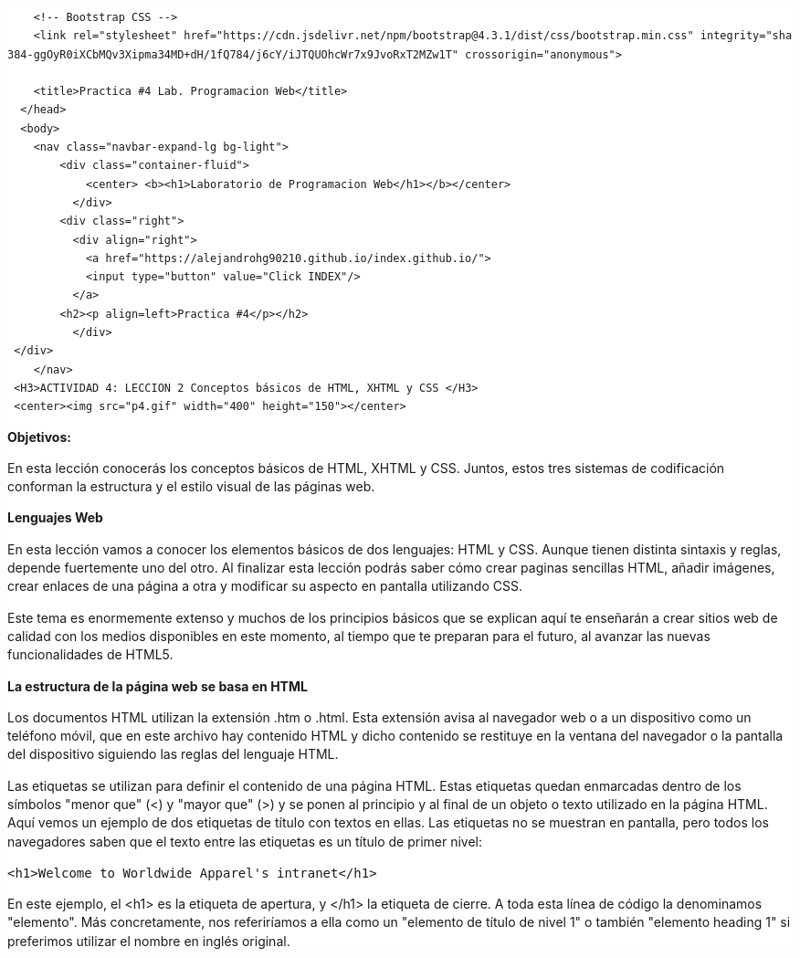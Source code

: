 <html>
      <head>
        <!-- Required meta tags -->
        <meta charset="utf-8">
        <meta name="viewport" content="width=device-width, initial-scale=1, shrink-to-fit=no">
    
        <!-- Bootstrap CSS -->
        <link rel="stylesheet" href="https://cdn.jsdelivr.net/npm/bootstrap@4.3.1/dist/css/bootstrap.min.css" integrity="sha384-ggOyR0iXCbMQv3Xipma34MD+dH/1fQ784/j6cY/iJTQUOhcWr7x9JvoRxT2MZw1T" crossorigin="anonymous">
    
        <title>Practica #4 Lab. Programacion Web</title>
      </head>
      <body>
        <nav class="navbar-expand-lg bg-light">
            <div class="container-fluid">
                <center> <b><h1>Laboratorio de Programacion Web</h1></b></center>
              </div>
            <div class="right">
              <div align="right">
                <a href="https://alejandrohg90210.github.io/index.github.io/">
                <input type="button" value="Click INDEX"/>
              </a>
            <h2><p align=left>Practica #4</p></h2> 
              </div>
     </div>
        </nav>
     <H3>ACTIVIDAD 4: LECCION 2 Conceptos básicos de HTML, XHTML y CSS </H3>
     <center><img src="p4.gif" width="400" height="150"></center>
<p><b>Objetivos: </b></p>
<p>En esta lección conocerás los conceptos básicos de HTML, XHTML y CSS. Juntos, estos tres sistemas de codificación conforman la estructura y el estilo visual de las páginas web.</p>
<p><b>Lenguajes Web</b></p>
<p>En esta lección vamos a conocer los elementos básicos de dos lenguajes: HTML y CSS. Aunque tienen distinta sintaxis y reglas, depende fuertemente uno del otro. Al finalizar esta lección podrás saber cómo crear paginas sencillas HTML, añadir imágenes, crear enlaces de una página a otra y modificar su aspecto en pantalla utilizando CSS. </p>
<p>Este tema es enormemente extenso y muchos de los principios básicos que se explican aquí te enseñarán a crear sitios web de calidad con los medios disponibles en este momento, al tiempo que te preparan para el futuro, al avanzar las nuevas funcionalidades de HTML5. </p>
<p><b>La estructura de la página web se basa en HTML</b></p>
<p>Los documentos HTML utilizan la extensión .htm o .html. Esta extensión avisa al navegador web o a un dispositivo como un teléfono móvil, que en este archivo hay contenido HTML y dicho contenido se restituye en la ventana del navegador o la pantalla del dispositivo siguiendo las reglas del lenguaje HTML.</p>
<p>Las etiquetas se utilizan para definir el contenido de una página HTML. Estas etiquetas quedan enmarcadas dentro de los símbolos &quot;menor que&quot; (&lt;) y &quot;mayor que&quot; (&gt;) y se ponen al principio y al final de un objeto o texto utilizado en la página HTML. Aquí vemos un ejemplo de dos etiquetas de título con textos en ellas. Las etiquetas no se muestran en pantalla, pero todos los navegadores saben que el texto entre las etiquetas es un título de primer nivel:</p>
<pre class="code">&lt;h1&gt;Welcome to Worldwide Apparel's intranet&lt;/h1&gt;</pre>
<p>En este ejemplo, el &lt;h1&gt; es la etiqueta de apertura, y &lt;/h1&gt; la etiqueta de cierre. A toda esta línea de código la denominamos &quot;elemento&quot;. Más concretamente, nos referiríamos a ella como un &quot;elemento de título de nivel 1&quot; o también &quot;elemento heading 1&quot; si preferimos utilizar el nombre en inglés original.</p>